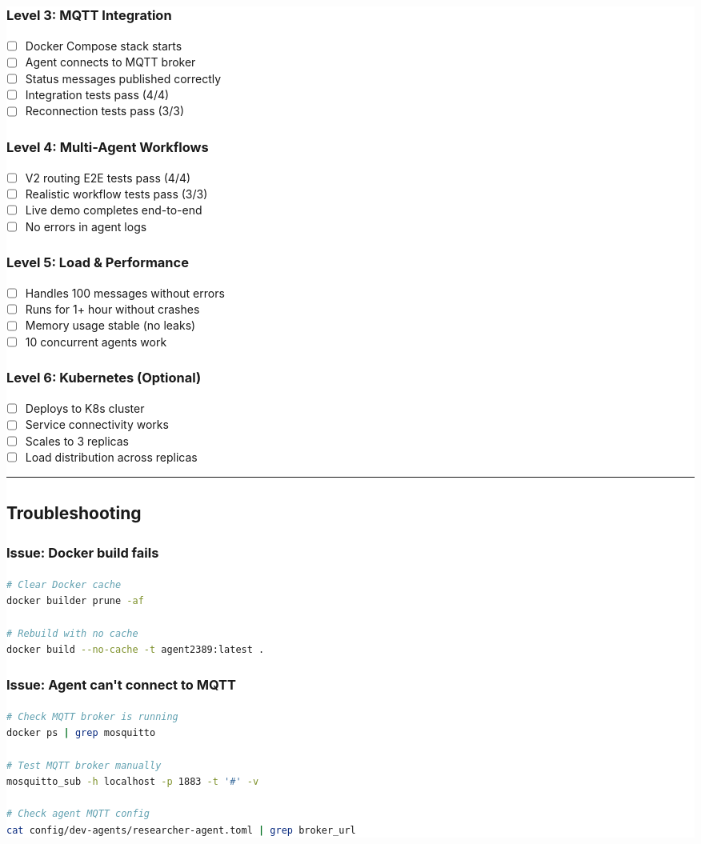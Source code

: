 ### Level 3: MQTT Integration
- [ ] Docker Compose stack starts
- [ ] Agent connects to MQTT broker
- [ ] Status messages published correctly
- [ ] Integration tests pass (4/4)
- [ ] Reconnection tests pass (3/3)

### Level 4: Multi-Agent Workflows
- [ ] V2 routing E2E tests pass (4/4)
- [ ] Realistic workflow tests pass (3/3)
- [ ] Live demo completes end-to-end
- [ ] No errors in agent logs

### Level 5: Load & Performance
- [ ] Handles 100 messages without errors
- [ ] Runs for 1+ hour without crashes
- [ ] Memory usage stable (no leaks)
- [ ] 10 concurrent agents work

### Level 6: Kubernetes (Optional)
- [ ] Deploys to K8s cluster
- [ ] Service connectivity works
- [ ] Scales to 3 replicas
- [ ] Load distribution across replicas

---

## Troubleshooting

### Issue: Docker build fails
```bash
# Clear Docker cache
docker builder prune -af

# Rebuild with no cache
docker build --no-cache -t agent2389:latest .
```

### Issue: Agent can't connect to MQTT
```bash
# Check MQTT broker is running
docker ps | grep mosquitto

# Test MQTT broker manually
mosquitto_sub -h localhost -p 1883 -t '#' -v

# Check agent MQTT config
cat config/dev-agents/researcher-agent.toml | grep broker_url
```
